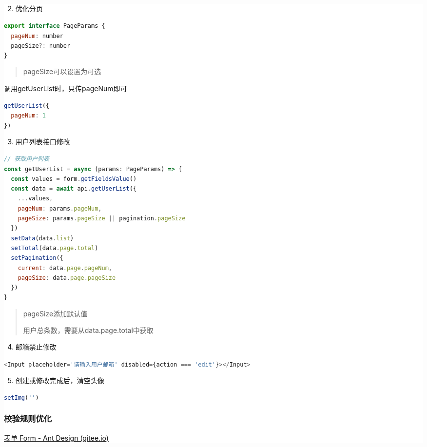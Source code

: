 2. 优化分页

```js
export interface PageParams {
  pageNum: number
  pageSize?: number
}
```

> pageSize可以设置为可选

调用getUserList时，只传pageNum即可

```js
getUserList({
  pageNum: 1
})
```

3. 用户列表接口修改

```js
// 获取用户列表
const getUserList = async (params: PageParams) => {
  const values = form.getFieldsValue()
  const data = await api.getUserList({
    ...values,
    pageNum: params.pageNum,
    pageSize: params.pageSize || pagination.pageSize
  })
  setData(data.list)
  setTotal(data.page.total)
  setPagination({
    current: data.page.pageNum,
    pageSize: data.page.pageSize
  })
}
```

> pageSize添加默认值
>
> 用户总条数，需要从data.page.total中获取

4. 邮箱禁止修改

```js
<Input placeholder='请输入用户邮箱' disabled={action === 'edit'}></Input>
```

5. 创建或修改完成后，清空头像

```js
setImg('')
```

### 校验规则优化

[表单 Form - Ant Design (gitee.io)](https://ant-design.gitee.io/components/form-cn#rule)
